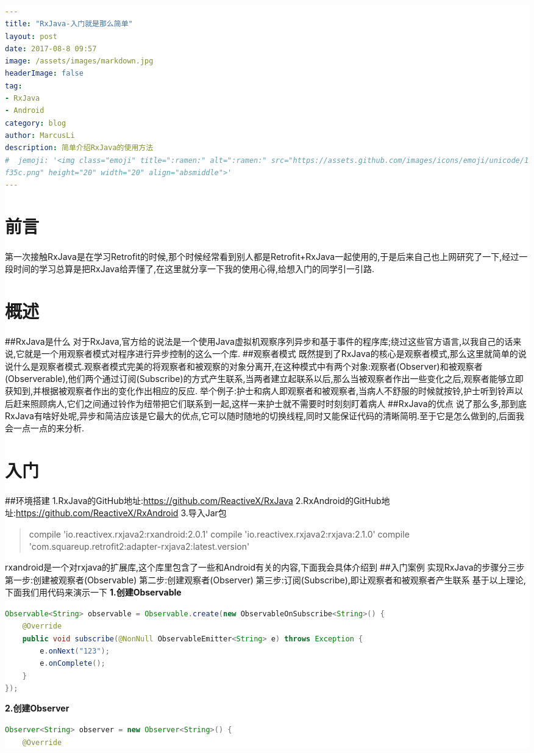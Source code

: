 ```yaml
---
title: "RxJava-入门就是那么简单"
layout: post
date: 2017-08-8 09:57
image: /assets/images/markdown.jpg
headerImage: false
tag:
- RxJava
- Android
category: blog
author: MarcusLi
description: 简单介绍RxJava的使用方法
#  jemoji: '<img class="emoji" title=":ramen:" alt=":ramen:" src="https://assets.github.com/images/icons/emoji/unicode/1f35c.png" height="20" width="20" align="absmiddle">'
---
```

# 前言
第一次接触RxJava是在学习Retrofit的时候,那个时候经常看到别人都是Retrofit+RxJava一起使用的,于是后来自己也上网研究了一下,经过一段时间的学习总算是把RxJava给弄懂了,在这里就分享一下我的使用心得,给想入门的同学引一引路.

# 概述
##RxJava是什么
对于RxJava,官方给的说法是一个使用Java虚拟机观察序列异步和基于事件的程序库;绕过这些官方语言,以我自己的话来说,它就是一个用观察者模式对程序进行异步控制的这么一个库.
##观察者模式
既然提到了RxJava的核心是观察者模式,那么这里就简单的说说什么是观察者模式.观察者模式完美的将观察者和被观察的对象分离开,在这种模式中有两个对象:观察者(Observer)和被观察者(Observerable),他们两个通过订阅(Subscribe)的方式产生联系,当两者建立起联系以后,那么当被观察者作出一些变化之后,观察者能够立即获知到,并根据被观察者作出的变化作出相应的反应.
举个例子:护士和病人即观察者和被观察者,当病人不舒服的时候就按铃,护士听到铃声以后赶来照顾病人,它们之间通过铃作为纽带把它们联系到一起,这样一来护士就不需要时时刻刻盯着病人
##RxJava的优点
说了那么多,那到底RxJava有啥好处呢,异步和简洁应该是它最大的优点,它可以随时随地的切换线程,同时又能保证代码的清晰简明.至于它是怎么做到的,后面我会一点一点的来分析.

# 入门
##环境搭建
1.RxJava的GitHub地址:https://github.com/ReactiveX/RxJava
2.RxAndroid的GitHub地址:https://github.com/ReactiveX/RxAndroid
3.导入Jar包
>compile 'io.reactivex.rxjava2:rxandroid:2.0.1'
>compile 'io.reactivex.rxjava2:rxjava:2.1.0'
>compile 'com.squareup.retrofit2:adapter-rxjava2:latest.version'

rxandroid是一个对rxjava的扩展库,这个库里包含了一些和Android有关的内容,下面我会具体介绍到 
##入门案例
实现RxJava的步骤分三步
第一步:创建被观察者(Observable)
第二步:创建观察者(Observer)
第三步:订阅(Subscribe),即让观察者和被观察者产生联系
基于以上理论,下面我们用代码来演示一下
**1.创建Observable**
```java
Observable<String> observable = Observable.create(new ObservableOnSubscribe<String>() {
    @Override
    public void subscribe(@NonNull ObservableEmitter<String> e) throws Exception {
        e.onNext("123");
        e.onComplete();
    }
});
```
**2.创建Observer**
```java
Observer<String> observer = new Observer<String>() {
    @Override
```